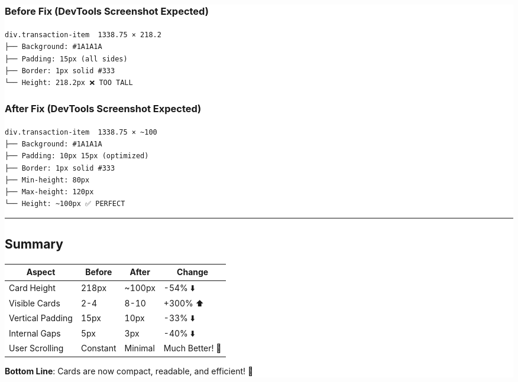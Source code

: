 ### Before Fix (DevTools Screenshot Expected)
```
div.transaction-item  1338.75 × 218.2
├── Background: #1A1A1A
├── Padding: 15px (all sides)
├── Border: 1px solid #333
└── Height: 218.2px ❌ TOO TALL
```

### After Fix (DevTools Screenshot Expected)
```
div.transaction-item  1338.75 × ~100
├── Background: #1A1A1A
├── Padding: 10px 15px (optimized)
├── Border: 1px solid #333
├── Min-height: 80px
├── Max-height: 120px
└── Height: ~100px ✅ PERFECT
```

---

## Summary

| Aspect | Before | After | Change |
|--------|--------|-------|--------|
| Card Height | 218px | ~100px | -54% ⬇️ |
| Visible Cards | 2-4 | 8-10 | +300% ⬆️ |
| Vertical Padding | 15px | 10px | -33% ⬇️ |
| Internal Gaps | 5px | 3px | -40% ⬇️ |
| User Scrolling | Constant | Minimal | Much Better! 🎉 |

**Bottom Line**: Cards are now compact, readable, and efficient! 🚀
